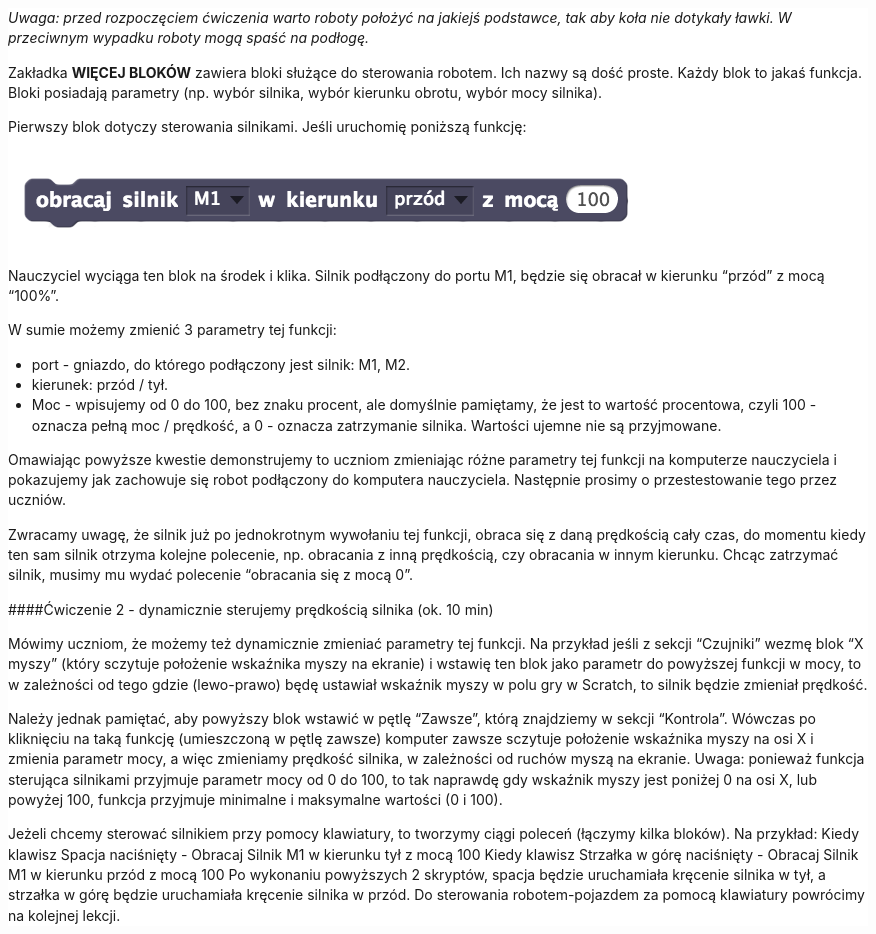 *Uwaga: przed rozpoczęciem ćwiczenia warto roboty położyć na jakiejś podstawce, tak aby koła nie dotykały ławki. W przeciwnym wypadku roboty mogą spaść na podłogę.*

Zakładka **WIĘCEJ BLOKÓW** zawiera bloki służące do sterowania robotem. Ich nazwy są dość proste. Każdy blok to jakaś funkcja. Bloki posiadają parametry (np. wybór silnika, wybór kierunku obrotu, wybór mocy silnika).


Pierwszy blok dotyczy sterowania silnikami. Jeśli uruchomię poniższą funkcję:

![](blok_silnik.png)

Nauczyciel wyciąga ten blok na środek i klika. Silnik podłączony do portu M1, będzie się obracał w kierunku “przód” z mocą “100%”. 

W sumie możemy zmienić 3 parametry tej funkcji: 
- port - gniazdo, do którego podłączony jest silnik: M1, M2.
- kierunek: przód / tył.
- Moc - wpisujemy od 0 do 100, bez znaku procent, ale domyślnie pamiętamy, że jest to wartość procentowa, czyli 100 - oznacza pełną moc / prędkość, a 0 - oznacza zatrzymanie silnika. Wartości ujemne nie są przyjmowane. 

Omawiając powyższe kwestie demonstrujemy to uczniom zmieniając różne parametry tej funkcji na komputerze nauczyciela i pokazujemy jak zachowuje się robot podłączony do komputera nauczyciela. Następnie prosimy o przestestowanie tego przez uczniów.

Zwracamy uwagę, że silnik już po jednokrotnym wywołaniu tej funkcji, obraca się z daną prędkością cały czas, do momentu kiedy ten sam silnik otrzyma kolejne polecenie, np. obracania z inną prędkością, czy obracania w innym kierunku. 
Chcąc zatrzymać silnik, musimy mu wydać polecenie “obracania się z mocą 0”.

####Ćwiczenie 2 - dynamicznie sterujemy prędkością silnika (ok. 10 min)

Mówimy uczniom, że możemy też dynamicznie zmieniać parametry tej funkcji. Na przykład jeśli z sekcji “Czujniki” wezmę blok “X myszy” (który sczytuje położenie wskaźnika myszy na ekranie) i wstawię ten blok jako parametr do powyższej funkcji w mocy, to w zależności od tego gdzie (lewo-prawo) będę ustawiał wskaźnik myszy w polu gry w Scratch, to silnik będzie zmieniał prędkość. 

Należy jednak pamiętać, aby powyższy blok wstawić w pętlę “Zawsze”, którą znajdziemy w sekcji “Kontrola”. Wówczas po kliknięciu na taką funkcję (umieszczoną w pętlę zawsze) komputer zawsze sczytuje położenie wskaźnika myszy na osi X i zmienia parametr mocy, a więc zmieniamy prędkość silnika, w zależności od ruchów myszą na ekranie.
Uwaga: ponieważ funkcja sterująca silnikami przyjmuje parametr mocy od 0 do 100, to tak naprawdę gdy wskaźnik myszy jest poniżej 0 na osi X, lub powyżej 100, funkcja przyjmuje minimalne i maksymalne wartości (0 i 100).

Jeżeli chcemy sterować silnikiem przy pomocy klawiatury, to tworzymy ciągi poleceń (łączymy kilka bloków). Na przykład:
Kiedy klawisz Spacja naciśnięty - Obracaj Silnik M1 w kierunku tył z mocą 100
Kiedy klawisz Strzałka w górę naciśnięty - Obracaj Silnik M1 w kierunku przód z mocą 100 
Po wykonaniu powyższych 2 skryptów, spacja będzie uruchamiała kręcenie silnika w tył, a strzałka w górę będzie uruchamiała kręcenie silnika w przód. 
Do sterowania robotem-pojazdem za pomocą klawiatury powrócimy na kolejnej lekcji.
